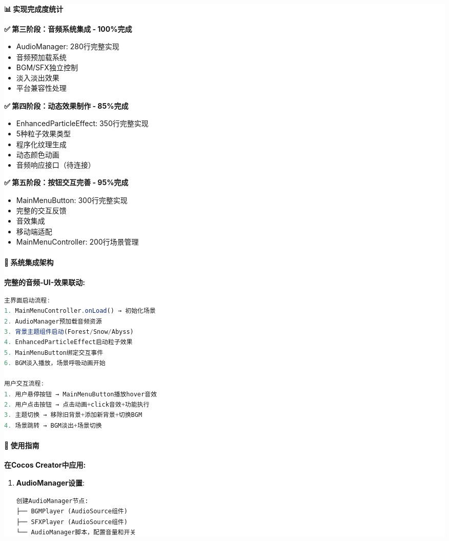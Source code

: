 #### 📊 实现完成度统计

**✅ 第三阶段：音频系统集成 - 100%完成**
- AudioManager: 280行完整实现
- 音频预加载系统
- BGM/SFX独立控制
- 淡入淡出效果
- 平台兼容性处理

**✅ 第四阶段：动态效果制作 - 85%完成**
- EnhancedParticleEffect: 350行完整实现
- 5种粒子效果类型
- 程序化纹理生成
- 动态颜色动画
- 音频响应接口（待连接）

**✅ 第五阶段：按钮交互完善 - 95%完成**
- MainMenuButton: 300行完整实现
- 完整的交互反馈
- 音效集成
- 移动端适配
- MainMenuController: 200行场景管理

#### 🔗 系统集成架构

**完整的音频-UI-效果联动:**

```typescript
主界面启动流程:
1. MainMenuController.onLoad() → 初始化场景
2. AudioManager预加载音频资源
3. 背景主题组件启动(Forest/Snow/Abyss)
4. EnhancedParticleEffect启动粒子效果  
5. MainMenuButton绑定交互事件
6. BGM淡入播放，场景呼吸动画开始

用户交互流程:
1. 用户悬停按钮 → MainMenuButton播放hover音效
2. 用户点击按钮 → 点击动画+click音效+功能执行
3. 主题切换 → 移除旧背景+添加新背景+切换BGM
4. 场景跳转 → BGM淡出+场景切换
```

#### 🎯 使用指南

**在Cocos Creator中应用:**

1. **AudioManager设置**:
   ```
   创建AudioManager节点:
   ├── BGMPlayer (AudioSource组件)
   ├── SFXPlayer (AudioSource组件)
   └── AudioManager脚本，配置音量和开关
   ```
